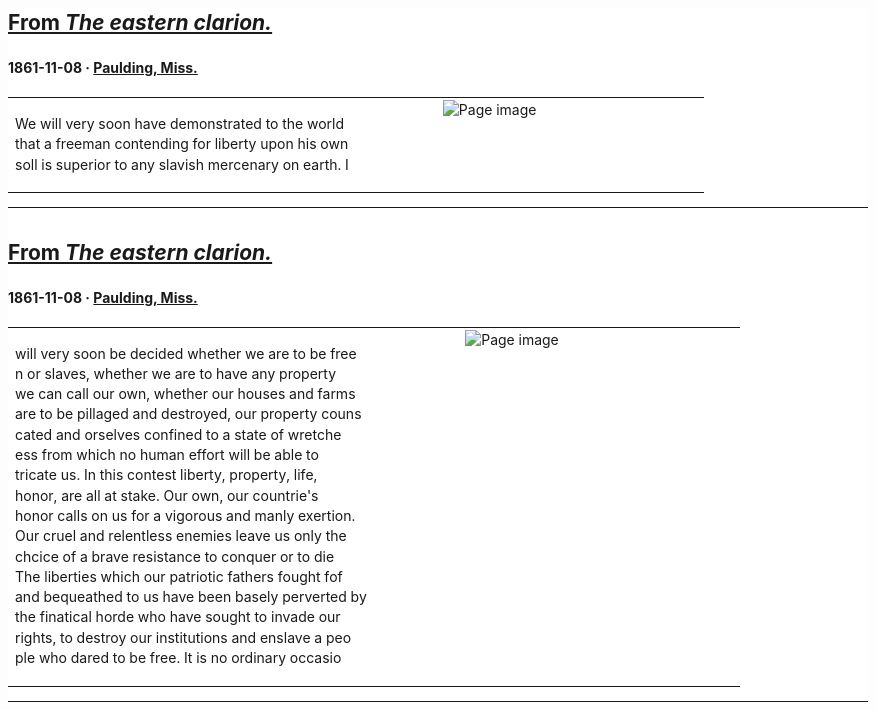 
## [From _The eastern clarion._](https://www.loc.gov/resource/sn84020047/1861-11-08/ed-1/?sp=2)

#### 1861-11-08 &middot; [Paulding, Miss.](http://dbpedia.org/resource/Paulding%2C_Mississippi)

<table style="width: 100%;"><tr><td style="width: 50%">

  
We will very soon have demonstrated to the world  
that a freeman contending for liberty upon his own  
soll is superior to any slavish mercenary on earth. I
</td><td style="width: 50%; max-height: 75%; margin: auto; display: block;">
<img alt="Page image" src="https://tile.loc.gov/image-services/iiif/service:ndnp:msar:batch_msar_junebug_ver01:data:sn84020047:00415661885:1861110801:0065/pct:41.76574196389256,76.54779265544214,13.80449141347424,1.0738432984223785/!600,600/0/default.jpg"/>
</td>
</tr></table>

---

## [From _The eastern clarion._](https://www.loc.gov/resource/sn84020047/1861-11-08/ed-1/?sp=2)

#### 1861-11-08 &middot; [Paulding, Miss.](http://dbpedia.org/resource/Paulding%2C_Mississippi)

<table style="width: 100%;"><tr><td style="width: 50%">

  
will very soon be decided whether we are to be free­  
n or slaves, whether we are to have any property  
we can call our own, whether our houses and farms  
are to be pillaged and destroyed, our property couns­  
cated and orselves confined to a state of wretche  
ess from which no human effort will be able to  
tricate us. In this contest liberty, property, life,  
honor, are all at stake. Our own, our countrie&#x27;s  
honor calls on us for a vigorous and manly exertion.  
Our cruel and relentless enemies leave us only the  
chcice of a brave resistance to conquer or to die  
The liberties which our patriotic fathers fought fof  
and bequeathed to us have been basely perverted by  
the finatical horde who have sought to invade our  
rights, to destroy our institutions and enslave a peo­  
ple who dared to be free. It is no ordinary occasio
</td><td style="width: 50%; max-height: 75%; margin: auto; display: block;">
<img alt="Page image" src="https://tile.loc.gov/image-services/iiif/service:ndnp:msar:batch_msar_junebug_ver01:data:sn84020047:00415661885:1861110801:0065/pct:41.743725231175695,77.52883468116134,14.068692206076618,5.395731141455654/!600,600/0/default.jpg"/>
</td>
</tr></table>

---
